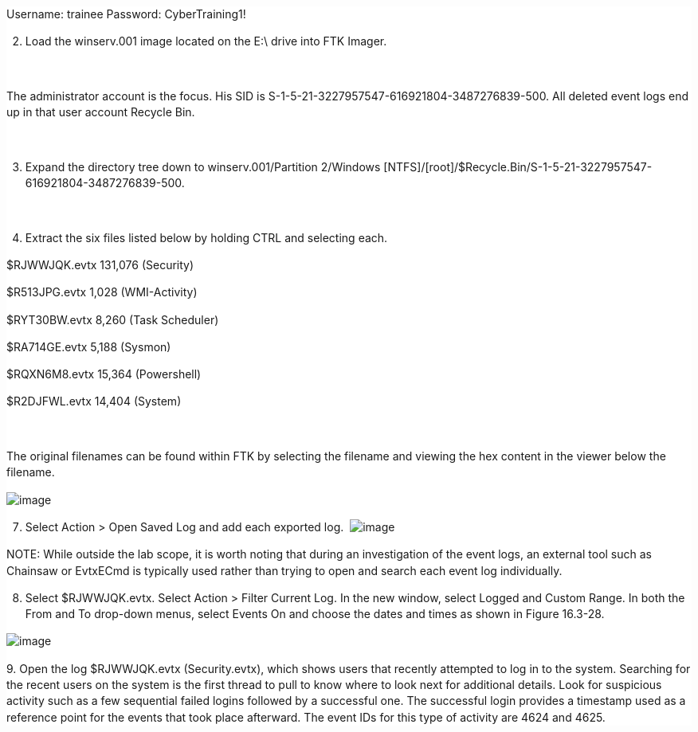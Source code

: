 Username: trainee
Password: CyberTraining1!
﻿

2. Load the winserv.001 image located on the E:\ drive into FTK Imager.

﻿

The administrator account is the focus. His SID is S-1-5-21-3227957547-616921804-3487276839-500. All deleted event logs end up in that user account Recycle Bin.

﻿

3. Expand the directory tree down to winserv.001/Partition 2/Windows [NTFS]/[root]/$Recycle.Bin/S-1-5-21-3227957547-616921804-3487276839-500. 

﻿

4. Extract the six files listed below by holding CTRL and selecting each.

$RJWWJQK.evtx 131,076 (Security)

$R513JPG.evtx 1,028   (WMI-Activity)

$RYT30BW.evtx 8,260  (Task Scheduler)

$RA714GE.evtx 5,188   (Sysmon)

$RQXN6M8.evtx 15,364  (Powershell)

$R2DJFWL.evtx 14,404  (System)

﻿

The original filenames can be found within FTK by selecting the filename and viewing the hex content in the viewer below the filename.

![image](https://github.com/user-attachments/assets/bdfb1578-32e8-4dec-9ef9-7c3a434d1780)

7. Select Action > Open Saved Log and add each exported log.
﻿
![image](https://github.com/user-attachments/assets/bb1327d9-c963-4853-8124-cd84938e6487)



NOTE: While outside the lab scope, it is worth noting that during an investigation of the event logs, an external tool such as Chainsaw or EvtxECmd is typically used rather than trying to open and search each event log individually.


8. Select $RJWWJQK.evtx. Select Action > Filter Current Log. In the new window, select Logged and Custom Range. In both the From and To drop-down menus, select Events On and choose the dates and times as shown in Figure 16.3-28.

![image](https://github.com/user-attachments/assets/de955a0b-9d08-4832-82b4-f8ca9a8dc861)


﻿9. Open the log $RJWWJQK.evtx (Security.evtx), which shows users that recently attempted to log in to the system. Searching for the recent users on the system is the first thread to pull to know where to look next for additional details. Look for suspicious activity such as a few sequential failed logins followed by a successful one. The successful login provides a timestamp used as a reference point for the events that took place afterward. The event IDs for this type of activity are 4624 and 4625.

